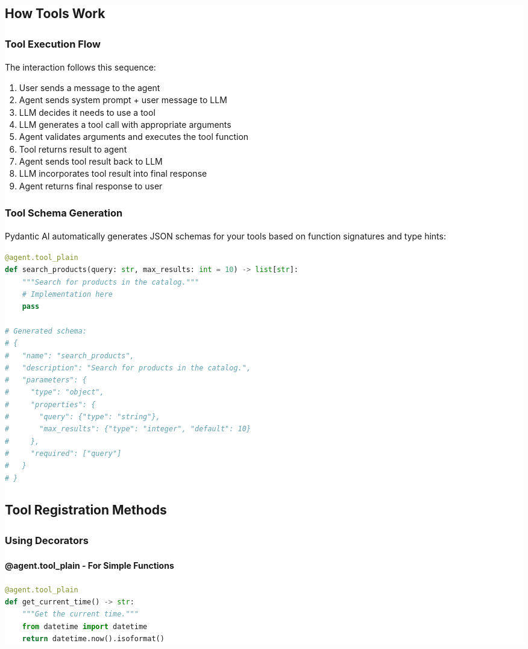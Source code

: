 ## How Tools Work

### Tool Execution Flow

The interaction follows this sequence:

1. User sends a message to the agent
2. Agent sends system prompt + user message to LLM
3. LLM decides it needs to use a tool
4. LLM generates a tool call with appropriate arguments
5. Agent validates arguments and executes the tool function
6. Tool returns result to agent
7. Agent sends tool result back to LLM
8. LLM incorporates tool result into final response
9. Agent returns final response to user

### Tool Schema Generation

Pydantic AI automatically generates JSON schemas for your tools based on function signatures and type hints:

```python
@agent.tool_plain
def search_products(query: str, max_results: int = 10) -> list[str]:
    """Search for products in the catalog."""
    # Implementation here
    pass

# Generated schema:
# {
#   "name": "search_products",
#   "description": "Search for products in the catalog.",
#   "parameters": {
#     "type": "object",
#     "properties": {
#       "query": {"type": "string"},
#       "max_results": {"type": "integer", "default": 10}
#     },
#     "required": ["query"]
#   }
# }
```

## Tool Registration Methods

### Using Decorators

#### @agent.tool_plain - For Simple Functions

```python
@agent.tool_plain
def get_current_time() -> str:
    """Get the current time."""
    from datetime import datetime
    return datetime.now().isoformat()
```
